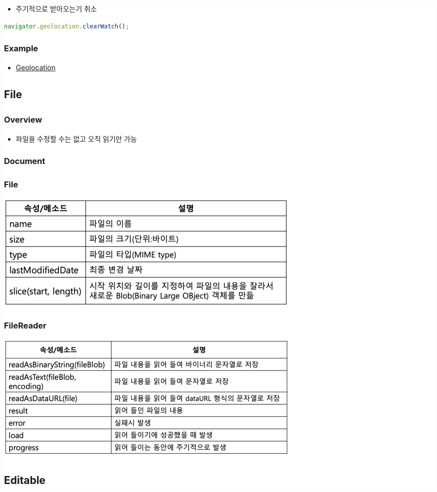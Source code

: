 - 주기적으로 받아오는기 취소

```js
navigator.geolocation.clearWatch();
```

### Example

- [Geolocation](https://www.w3schools.com/html/tryit.asp?filename=tryhtml5_geolocation)

## File

### Overview

- 파일을 수정할 수는 없고 오직 읽기만 가능

### Document

### File

![09%20-%20HTML%20API%20c1db0964d2f443b7b52fc9d8fb8a5aac/image3.png](gardens/etc/originals/webprogramming.fall.2021.cse.cnu.ac.kr/images/09_c1db0964d2f443b7b52fc9d8fb8a5aac/image3.png)

### FileReader

![09%20-%20HTML%20API%20c1db0964d2f443b7b52fc9d8fb8a5aac/image4.png](gardens/etc/originals/webprogramming.fall.2021.cse.cnu.ac.kr/images/09_c1db0964d2f443b7b52fc9d8fb8a5aac/image4.png)

## Editable
